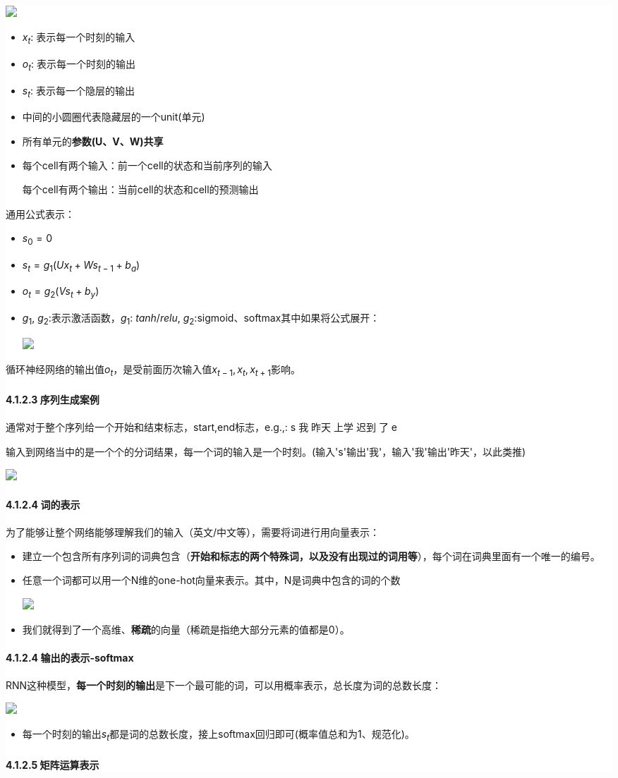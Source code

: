 ![](https://imgur.com/Xuu523b.png)

- $x_t$: 表示每一个时刻的输入

- $o_t$: 表示每一个时刻的输出

- $s_t$: 表示每一个隐层的输出

- 中间的小圆圈代表隐藏层的一个unit(单元)

- 所有单元的**参数(U、V、W)共享**

- 每个cell有两个输入：前一个cell的状态和当前序列的输入

  每个cell有两个输出：当前cell的状态和cell的预测输出

通用公式表示：

- $s_0=0$

- $s_{t} = g_1(Ux_t + Ws_{t-1} + b_{a})$

- $o_{t} = g_2(V{s_t}+b_{y})$

- $g_1$, $g_2$:表示激活函数，$g_1$: $tanh/relu$, $g_2$:sigmoid、softmax其中如果将公式展开：

  ![](https://imgur.com/yt6kezr.png)

循环神经网络的输出值$o_t$​，是受前面历次输入值$x_{t-1},x_{t},x_{t+1}$影响。

#### 4.1.2.3 序列生成案例

通常对于整个序列给一个开始和结束标志，start,end标志，e.g.,: s 我 昨天 上学 迟到 了 e

输入到网络当中的是一个个的分词结果，每一个词的输入是一个时刻。(输入's'输出'我'，输入'我'输出'昨天'，以此类推)

![](https://imgur.com/rHhK2Ol.png)

#### 4.1.2.4 词的表示

为了能够让整个网络能够理解我们的输入（英文/中文等），需要将词进行用向量表示：

- 建立一个包含所有序列词的词典包含（**开始和标志的两个特殊词，以及没有出现过的词用等**），每个词在词典里面有一个唯一的编号。

- 任意一个词都可以用一个N维的one-hot向量来表示。其中，N是词典中包含的词的个数

  ![](https://imgur.com/NPJnzkX.png)

- 我们就得到了一个高维、**稀疏**的向量（稀疏是指绝大部分元素的值都是0）。

#### 4.1.2.4 输出的表示-softmax

RNN这种模型，**每一个时刻的输出**是下一个最可能的词，可以用概率表示，总长度为词的总数长度：

![](https://imgur.com/uTT6lxE.png)

- 每一个时刻的输出$s_t$都是词的总数长度，接上softmax回归即可(概率值总和为1、规范化)。

#### 4.1.2.5 矩阵运算表示
